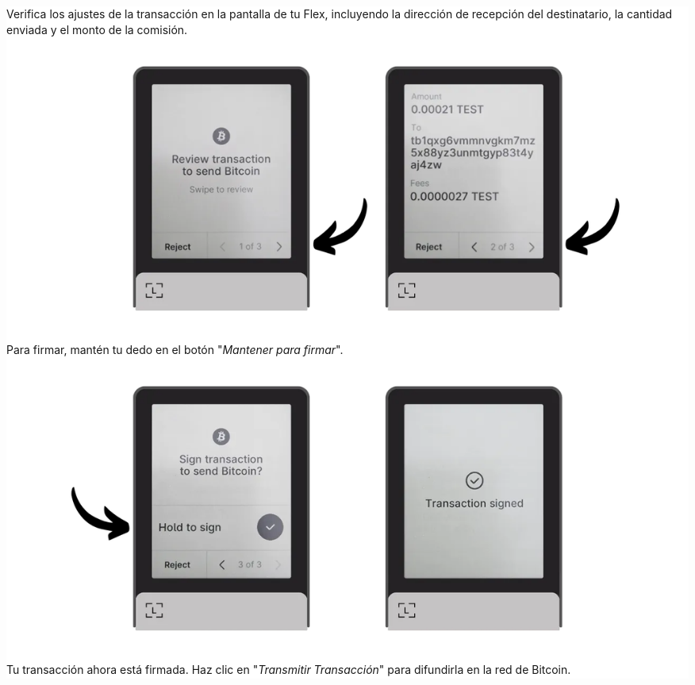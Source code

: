 Verifica los ajustes de la transacción en la pantalla de tu Flex, incluyendo la dirección de recepción del destinatario, la cantidad enviada y el monto de la comisión.

![LEDGER FLEX](assets/notext/72.webp)

Para firmar, mantén tu dedo en el botón "*Mantener para firmar*".

![LEDGER FLEX](assets/notext/73.webp)

Tu transacción ahora está firmada. Haz clic en "*Transmitir Transacción*" para difundirla en la red de Bitcoin.
